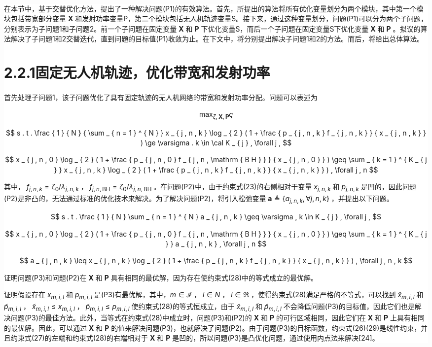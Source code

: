 在本节中，基于交替优化方法，提出了一种解决问题(P1)的有效算法。首先，所提出的算法将所有优化变量划分为两个模块，其中第一个模块包括带宽部分变量 $\mathbf { X }$ 和发射功率变量P，第二个模块包括无人机轨迹变量S。接下来，通过这种变量划分，问题(P1)可以分为两个子问题，分别表示为子问题1和子问题2。前一个子问题在固定变量 $\mathbf { X }$ 和 $\mathbf { P }$ 下优化变量S，而后一个子问题在固定变量S下优化变量 $\mathbf { X }$ 和 $\mathbf { P }$ 。拟议的算法解决了子问题1和2交替迭代，直到问题的目标值(P1)收敛为止。在下文中，将分别提出解决子问题1和2的方法。而后，将给出总体算法。

# 2.2.1固定无人机轨迹，优化带宽和发射功率

首先处理子问题1，该子问题优化了具有固定轨迹的无人机网络的带宽和发射功率分配。问题可以表述为

$$
\operatorname* { m a x } _ { \zeta , \mathbf { X } , \mathbf { P } } \varsigma
$$

$$
s . t . \frac { 1 } { N } { \sum _ { n = 1 } ^ { N } } x _ { j , n , k } \log _ { 2 } ( 1 + \frac { p _ { j , n , k } f _ { j , n , k } } { x _ { j , n , k } } ) \ge \varsigma . k \in \cal K _ { j } , \forall j ,
$$

$$
x _ { j , n , 0 } \log _ { 2 } ( 1 + \frac { p _ { j , n , 0 } f _ { j , n , \mathrm { B H } } } { x _ { j , n , 0 } } ) \geq \sum _ { k = 1 } ^ { K _ { j } } x _ { j , n , k } \log _ { 2 } ( 1 + \frac { p _ { j , n , k } f _ { j , n , k } } { x _ { j , n , k } } ) , \forall j , n
$$

其中， $f _ { j , n , k } = \zeta _ { 0 } \big / \lambda _ { j , n , k }$ ， $f _ { j , n , \mathrm { B H } } = \zeta _ { 0 } / \lambda _ { j , n , \mathrm { B H } }$ 。在问题(P2)中，由于约束式(23)的右侧相对于变量 $x _ { j , n , k }$ 和 $p _ { j , n , k }$ 是凹的，因此问题(P2)是非凸的，无法通过标准的优化技术来解决。为了解决问题(P2)，将引入松弛变量 $\mathbf { a } \triangleq \{ a _ { j , n , k } , \forall j , n , k \}$ ，并提出以下问题。

$$
s . t . \frac { 1 } { N } \sum _ { n = 1 } ^ { N } a _ { j , n , k } \geq \varsigma , k \in K _ { j } , \forall j ,
$$

$$
x _ { j , n , 0 } \log _ { 2 } ( 1 + \frac { p _ { j , n , 0 } f _ { j , n , \mathrm { B H } } } { x _ { j , n , 0 } } ) \geq \sum _ { k = 1 } ^ { K _ { j } } a _ { j , n , k } , \forall j , n
$$

$$
a _ { j , n , k } \leq x _ { j , n , k } \log _ { 2 } ( 1 + \frac { p _ { j , n , k } f _ { j , n , k } } { x _ { j , n , k } } ) , \forall j , n , k
$$

证明问题(P3)和问题(P2)在 $\mathbf { X }$ 和 $\mathbf { P }$ 具有相同的最优解，因为存在使约束式(28)中的等式成立的最优解。

证明假设存在 $x _ { m , i , l }$ 和 $p _ { m , i , l }$ 是(P3)有最优解，其中，$m \in \mathcal { I }$ ， $i \in N$ ， $l \in \Re$ ，使得约束式(28)满足严格的不等式，可以找到 $\tilde { x } _ { m , i , l }$ 和 $\tilde { p } _ { m , i , l }$ ， $\tilde { x } _ { m , i , l } \leq x _ { m , i , l }$ ， $\tilde { p } _ { m , i , l } \leq p _ { m , i , l }$ 使约束式(28)的等式恒成立，由于 $\tilde { x } _ { m , i , l }$ 和 $\tilde { p } _ { m , i , l }$ 不会降低问题(P3)的目标值，因此它们也是解决问题(P3)的最佳方法。此外，当等式在约束式(28)中成立时，问题(P3)和(P2)的 $\mathbf { X }$ 和 $\mathbf { P }$ 的可行区域相同，因此它们在 $\mathbf { X }$ 和 $\mathbf { P }$ 上具有相同的最优解。因此，可以通过 $\mathbf { X }$ 和 $\mathbf { P }$ 的值来解决问题(P3)，也就解决了问题(P2)。由于问题(P3)的目标函数，约束式(26)(29)是线性约束，并且约束式(27)的左端和约束式(28)的右端相对于 $\mathbf { X }$ 和 $\mathbf { P }$ 是凹的，所以问题(P3)是凸优化问题，通过使用内点法来解决[24]。
